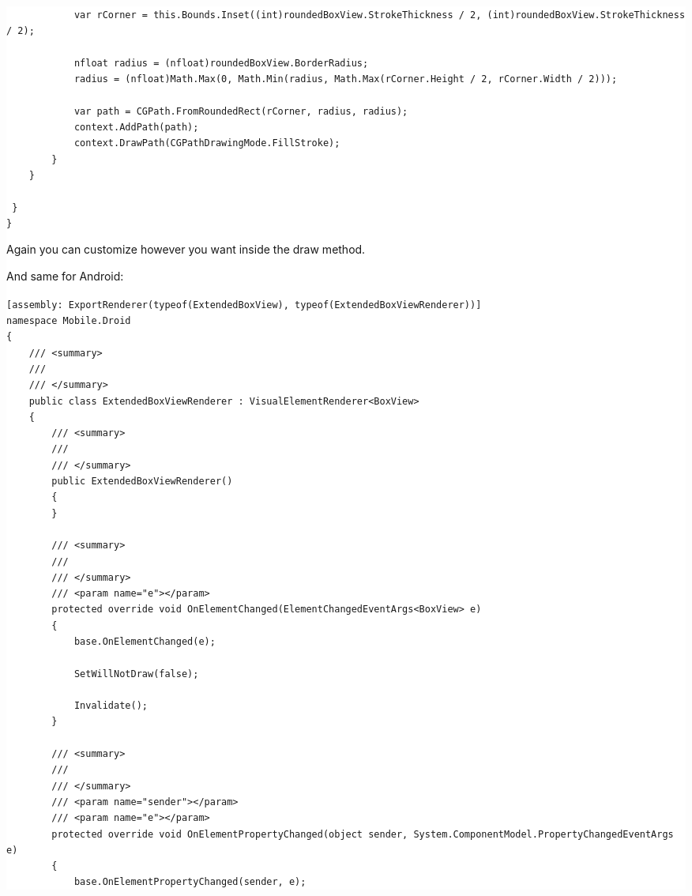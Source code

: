                 var rCorner = this.Bounds.Inset((int)roundedBoxView.StrokeThickness / 2, (int)roundedBoxView.StrokeThickness / 2);

                nfloat radius = (nfloat)roundedBoxView.BorderRadius;
                radius = (nfloat)Math.Max(0, Math.Min(radius, Math.Max(rCorner.Height / 2, rCorner.Width / 2)));

                var path = CGPath.FromRoundedRect(rCorner, radius, radius);
                context.AddPath(path);
                context.DrawPath(CGPathDrawingMode.FillStroke);
            }
        }
        
     }
    }


Again you can customize however you want inside the draw method.

And same for Android:

    [assembly: ExportRenderer(typeof(ExtendedBoxView), typeof(ExtendedBoxViewRenderer))]
    namespace Mobile.Droid
    {
        /// <summary>
        /// 
        /// </summary>
        public class ExtendedBoxViewRenderer : VisualElementRenderer<BoxView>
        {
            /// <summary>
            /// 
            /// </summary>
            public ExtendedBoxViewRenderer()
            {    
            }

            /// <summary>
            /// 
            /// </summary>
            /// <param name="e"></param>
            protected override void OnElementChanged(ElementChangedEventArgs<BoxView> e)
            {
                base.OnElementChanged(e);
    
                SetWillNotDraw(false);
    
                Invalidate();
            }

            /// <summary>
            /// 
            /// </summary>
            /// <param name="sender"></param>
            /// <param name="e"></param>
            protected override void OnElementPropertyChanged(object sender, System.ComponentModel.PropertyChangedEventArgs e)
            {
                base.OnElementPropertyChanged(sender, e);
    